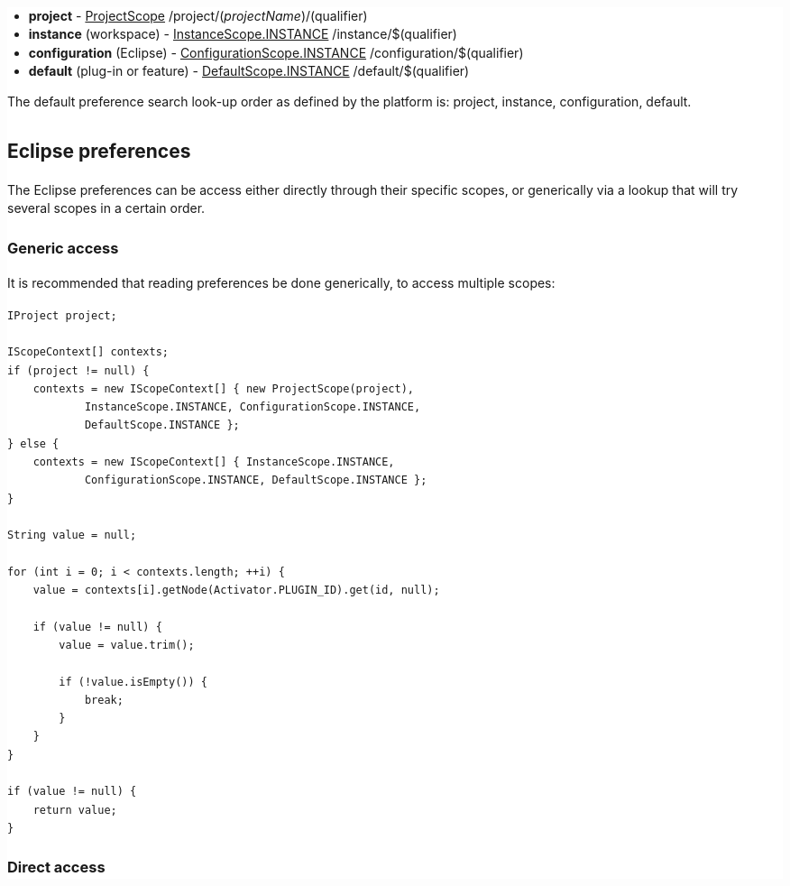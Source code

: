 -   **project** - [ProjectScope](http://help.eclipse.org/luna/topic/org.eclipse.platform.doc.isv/reference/api/org/eclipse/core/resources/ProjectScope.html) /project/$(projectName)/$(qualifier)
-   **instance** (workspace) - [InstanceScope.INSTANCE](http://help.eclipse.org/luna/topic/org.eclipse.platform.doc.isv/reference/api/org/eclipse/core/runtime/preferences/InstanceScope.html) /instance/$(qualifier)
-   **configuration** (Eclipse) - [ConfigurationScope.INSTANCE](http://help.eclipse.org/luna/topic/org.eclipse.platform.doc.isv/reference/api/org/eclipse/core/runtime/preferences/ConfigurationScope.html) /configuration/$(qualifier)
-   **default** (plug-in or feature) - [DefaultScope.INSTANCE](http://help.eclipse.org/luna/topic/org.eclipse.platform.doc.isv/reference/api/org/eclipse/core/runtime/preferences/DefaultScope.html) /default/$(qualifier)

The default preference search look-up order as defined by the platform is: project, instance, configuration, default.

Eclipse preferences
-------------------

The Eclipse preferences can be access either directly through their specific scopes, or generically via a lookup that will try several scopes in a certain order.

### Generic access

It is recommended that reading preferences be done generically, to access multiple scopes:

    IProject project;

    IScopeContext[] contexts;
    if (project != null) {
        contexts = new IScopeContext[] { new ProjectScope(project),
                InstanceScope.INSTANCE, ConfigurationScope.INSTANCE,
                DefaultScope.INSTANCE };
    } else {
        contexts = new IScopeContext[] { InstanceScope.INSTANCE,
                ConfigurationScope.INSTANCE, DefaultScope.INSTANCE };
    }

    String value = null;

    for (int i = 0; i < contexts.length; ++i) {
        value = contexts[i].getNode(Activator.PLUGIN_ID).get(id, null);

        if (value != null) {
            value = value.trim();

            if (!value.isEmpty()) {
                break;
            }
        }
    }

    if (value != null) {
        return value;
    }

### Direct access
